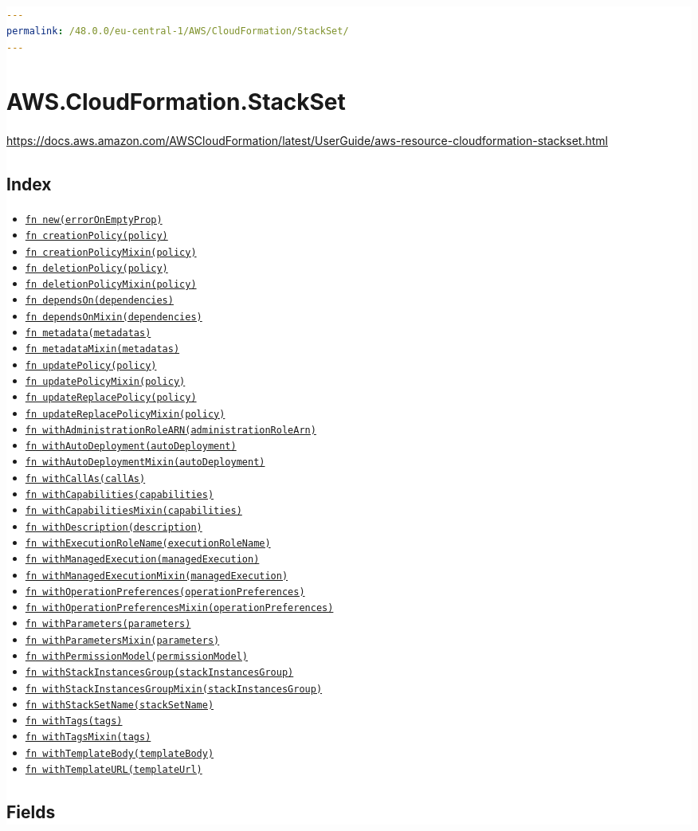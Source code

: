 ```yaml
---
permalink: /48.0.0/eu-central-1/AWS/CloudFormation/StackSet/
---
```


# AWS.CloudFormation.StackSet

https://docs.aws.amazon.com/AWSCloudFormation/latest/UserGuide/aws-resource-cloudformation-stackset.html

## Index

* [`fn new(errorOnEmptyProp)`](#fn-new)
* [`fn creationPolicy(policy)`](#fn-creationpolicy)
* [`fn creationPolicyMixin(policy)`](#fn-creationpolicymixin)
* [`fn deletionPolicy(policy)`](#fn-deletionpolicy)
* [`fn deletionPolicyMixin(policy)`](#fn-deletionpolicymixin)
* [`fn dependsOn(dependencies)`](#fn-dependson)
* [`fn dependsOnMixin(dependencies)`](#fn-dependsonmixin)
* [`fn metadata(metadatas)`](#fn-metadata)
* [`fn metadataMixin(metadatas)`](#fn-metadatamixin)
* [`fn updatePolicy(policy)`](#fn-updatepolicy)
* [`fn updatePolicyMixin(policy)`](#fn-updatepolicymixin)
* [`fn updateReplacePolicy(policy)`](#fn-updatereplacepolicy)
* [`fn updateReplacePolicyMixin(policy)`](#fn-updatereplacepolicymixin)
* [`fn withAdministrationRoleARN(administrationRoleArn)`](#fn-withadministrationrolearn)
* [`fn withAutoDeployment(autoDeployment)`](#fn-withautodeployment)
* [`fn withAutoDeploymentMixin(autoDeployment)`](#fn-withautodeploymentmixin)
* [`fn withCallAs(callAs)`](#fn-withcallas)
* [`fn withCapabilities(capabilities)`](#fn-withcapabilities)
* [`fn withCapabilitiesMixin(capabilities)`](#fn-withcapabilitiesmixin)
* [`fn withDescription(description)`](#fn-withdescription)
* [`fn withExecutionRoleName(executionRoleName)`](#fn-withexecutionrolename)
* [`fn withManagedExecution(managedExecution)`](#fn-withmanagedexecution)
* [`fn withManagedExecutionMixin(managedExecution)`](#fn-withmanagedexecutionmixin)
* [`fn withOperationPreferences(operationPreferences)`](#fn-withoperationpreferences)
* [`fn withOperationPreferencesMixin(operationPreferences)`](#fn-withoperationpreferencesmixin)
* [`fn withParameters(parameters)`](#fn-withparameters)
* [`fn withParametersMixin(parameters)`](#fn-withparametersmixin)
* [`fn withPermissionModel(permissionModel)`](#fn-withpermissionmodel)
* [`fn withStackInstancesGroup(stackInstancesGroup)`](#fn-withstackinstancesgroup)
* [`fn withStackInstancesGroupMixin(stackInstancesGroup)`](#fn-withstackinstancesgroupmixin)
* [`fn withStackSetName(stackSetName)`](#fn-withstacksetname)
* [`fn withTags(tags)`](#fn-withtags)
* [`fn withTagsMixin(tags)`](#fn-withtagsmixin)
* [`fn withTemplateBody(templateBody)`](#fn-withtemplatebody)
* [`fn withTemplateURL(templateUrl)`](#fn-withtemplateurl)

## Fields
